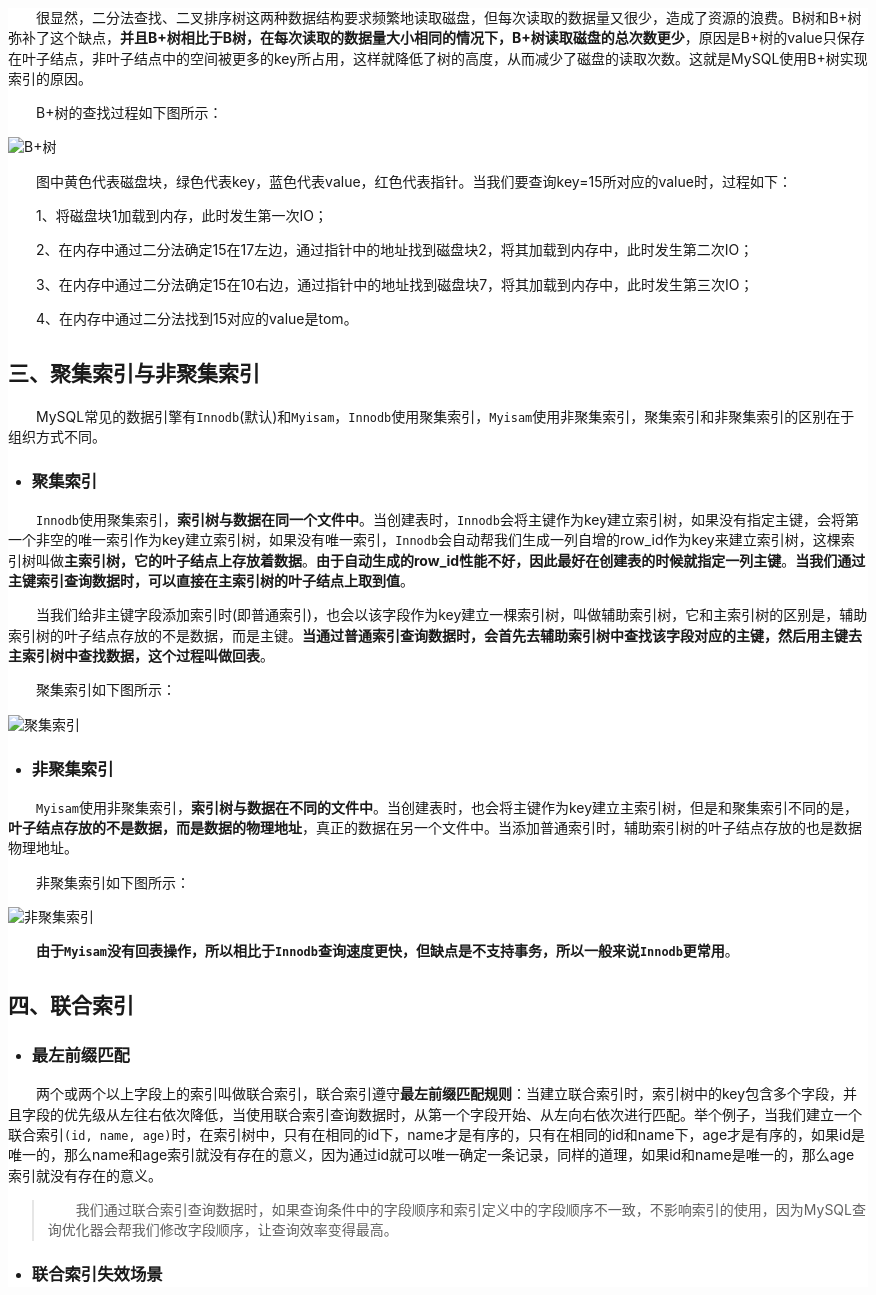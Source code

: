 　　很显然，二分法查找、二叉排序树这两种数据结构要求频繁地读取磁盘，但每次读取的数据量又很少，造成了资源的浪费。B树和B+树弥补了这个缺点，**并且B+树相比于B树，在每次读取的数据量大小相同的情况下，B+树读取磁盘的总次数更少**，原因是B+树的value只保存在叶子结点，非叶子结点中的空间被更多的key所占用，这样就降低了树的高度，从而减少了磁盘的读取次数。这就是MySQL使用B+树实现索引的原因。

　　B+树的查找过程如下图所示：

![B+树](/myblog/img/java/B+树.png)

　　图中黄色代表磁盘块，绿色代表key，蓝色代表value，红色代表指针。当我们要查询key=15所对应的value时，过程如下：

　　1、将磁盘块1加载到内存，此时发生第一次IO；

　　2、在内存中通过二分法确定15在17左边，通过指针中的地址找到磁盘块2，将其加载到内存中，此时发生第二次IO；

　　3、在内存中通过二分法确定15在10右边，通过指针中的地址找到磁盘块7，将其加载到内存中，此时发生第三次IO；

　　4、在内存中通过二分法找到15对应的value是tom。

## 三、聚集索引与非聚集索引

　　MySQL常见的数据引擎有`Innodb`(默认)和`Myisam`，`Innodb`使用聚集索引，`Myisam`使用非聚集索引，聚集索引和非聚集索引的区别在于组织方式不同。

* ### 聚集索引

　　`Innodb`使用聚集索引，**索引树与数据在同一个文件中**。当创建表时，`Innodb`会将主键作为key建立索引树，如果没有指定主键，会将第一个非空的唯一索引作为key建立索引树，如果没有唯一索引，`Innodb`会自动帮我们生成一列自增的row_id作为key来建立索引树，这棵索引树叫做**主索引树，它的叶子结点上存放着数据**。**由于自动生成的row_id性能不好，因此最好在创建表的时候就指定一列主键**。**当我们通过主键索引查询数据时，可以直接在主索引树的叶子结点上取到值**。

　　当我们给非主键字段添加索引时(即普通索引)，也会以该字段作为key建立一棵索引树，叫做辅助索引树，它和主索引树的区别是，辅助索引树的叶子结点存放的不是数据，而是主键。**当通过普通索引查询数据时，会首先去辅助索引树中查找该字段对应的主键，然后用主键去主索引树中查找数据，这个过程叫做回表**。

　　聚集索引如下图所示：

![聚集索引](/myblog/img/java/聚集索引.jpg)

* ### 非聚集索引

　　`Myisam`使用非聚集索引，**索引树与数据在不同的文件中**。当创建表时，也会将主键作为key建立主索引树，但是和聚集索引不同的是，**叶子结点存放的不是数据，而是数据的物理地址**，真正的数据在另一个文件中。当添加普通索引时，辅助索引树的叶子结点存放的也是数据物理地址。

　　非聚集索引如下图所示：

![非聚集索引](/myblog/img/java/非聚集索引.jpg)

　　**由于`Myisam`没有回表操作，所以相比于`Innodb`查询速度更快，但缺点是不支持事务，所以一般来说`Innodb`更常用**。

## 四、联合索引

* ### 最左前缀匹配

　　两个或两个以上字段上的索引叫做联合索引，联合索引遵守**最左前缀匹配规则**：当建立联合索引时，索引树中的key包含多个字段，并且字段的优先级从左往右依次降低，当使用联合索引查询数据时，从第一个字段开始、从左向右依次进行匹配。举个例子，当我们建立一个联合索引`(id, name, age)`时，在索引树中，只有在相同的id下，name才是有序的，只有在相同的id和name下，age才是有序的，如果id是唯一的，那么name和age索引就没有存在的意义，因为通过id就可以唯一确定一条记录，同样的道理，如果id和name是唯一的，那么age索引就没有存在的意义。

> 　　我们通过联合索引查询数据时，如果查询条件中的字段顺序和索引定义中的字段顺序不一致，不影响索引的使用，因为MySQL查询优化器会帮我们修改字段顺序，让查询效率变得最高。

* ### 联合索引失效场景
